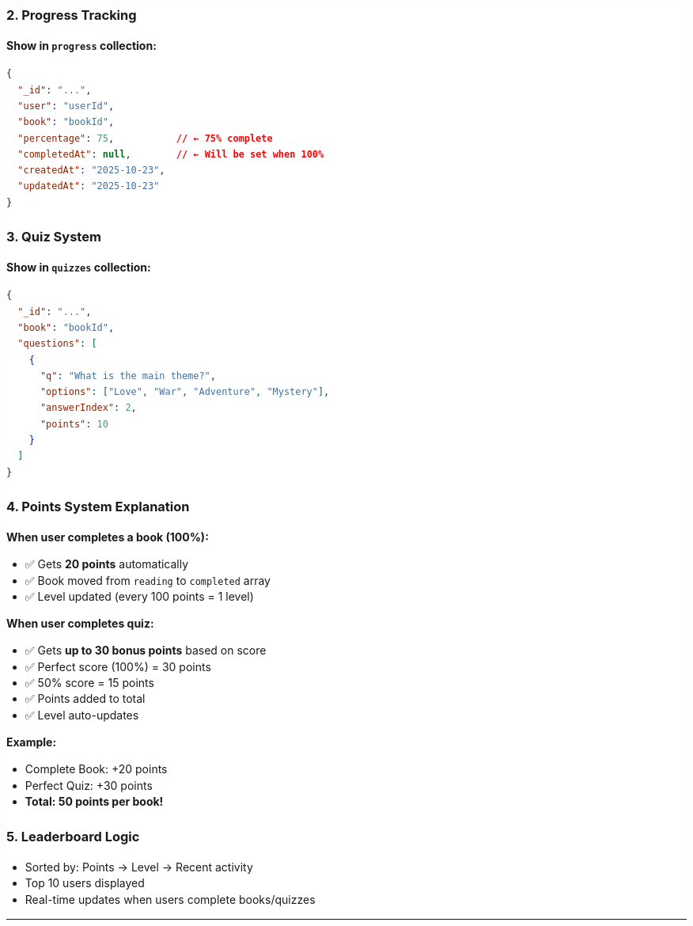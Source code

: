 ### 2. Progress Tracking
**Show in `progress` collection:**
```json
{
  "_id": "...",
  "user": "userId",
  "book": "bookId",
  "percentage": 75,           // ← 75% complete
  "completedAt": null,        // ← Will be set when 100%
  "createdAt": "2025-10-23",
  "updatedAt": "2025-10-23"
}
```

### 3. Quiz System
**Show in `quizzes` collection:**
```json
{
  "_id": "...",
  "book": "bookId",
  "questions": [
    {
      "q": "What is the main theme?",
      "options": ["Love", "War", "Adventure", "Mystery"],
      "answerIndex": 2,
      "points": 10
    }
  ]
}
```

### 4. Points System Explanation

**When user completes a book (100%):**
- ✅ Gets **20 points** automatically
- ✅ Book moved from `reading` to `completed` array
- ✅ Level updated (every 100 points = 1 level)

**When user completes quiz:**
- ✅ Gets **up to 30 bonus points** based on score
- ✅ Perfect score (100%) = 30 points
- ✅ 50% score = 15 points
- ✅ Points added to total
- ✅ Level auto-updates

**Example:**
- Complete Book: +20 points
- Perfect Quiz: +30 points
- **Total: 50 points per book!**

### 5. Leaderboard Logic
- Sorted by: Points → Level → Recent activity
- Top 10 users displayed
- Real-time updates when users complete books/quizzes

---